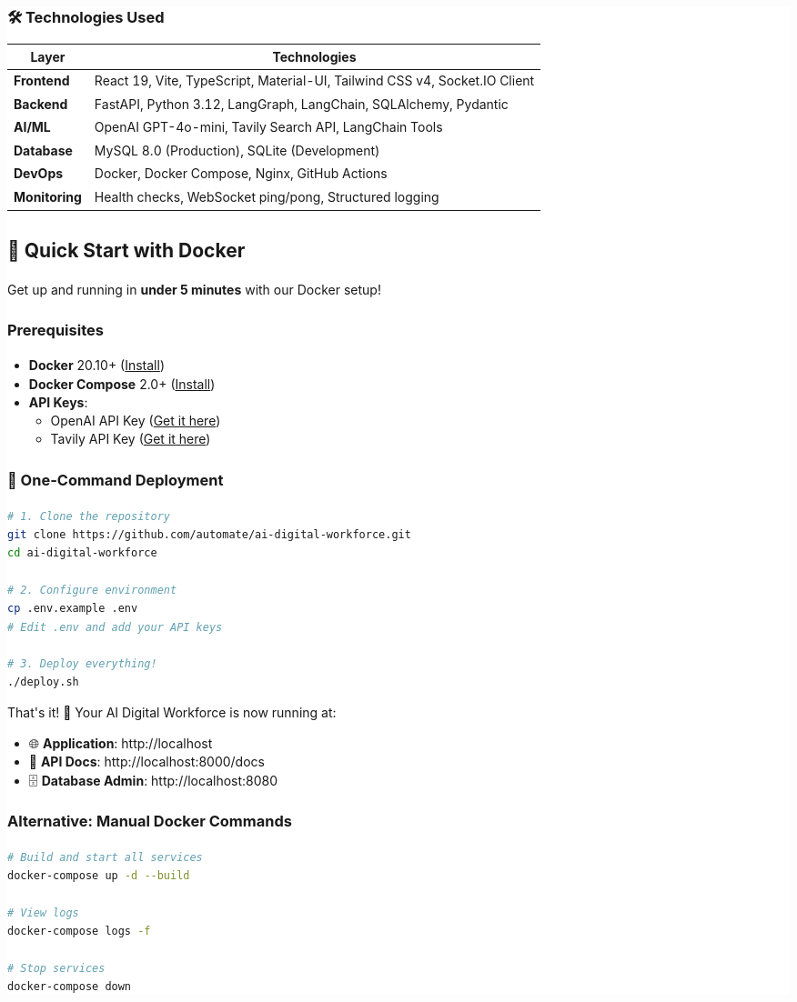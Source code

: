 </div>

### 🛠️ Technologies Used

| Layer | Technologies |
|-------|-------------|
| **Frontend** | React 19, Vite, TypeScript, Material-UI, Tailwind CSS v4, Socket.IO Client |
| **Backend** | FastAPI, Python 3.12, LangGraph, LangChain, SQLAlchemy, Pydantic |
| **AI/ML** | OpenAI GPT-4o-mini, Tavily Search API, LangChain Tools |
| **Database** | MySQL 8.0 (Production), SQLite (Development) |
| **DevOps** | Docker, Docker Compose, Nginx, GitHub Actions |
| **Monitoring** | Health checks, WebSocket ping/pong, Structured logging |

## 🚀 Quick Start with Docker

Get up and running in **under 5 minutes** with our Docker setup!

### Prerequisites

- **Docker** 20.10+ ([Install](https://docs.docker.com/get-docker/))
- **Docker Compose** 2.0+ ([Install](https://docs.docker.com/compose/install/))
- **API Keys**:
  - OpenAI API Key ([Get it here](https://platform.openai.com/api-keys))
  - Tavily API Key ([Get it here](https://tavily.com/))

### 🐳 One-Command Deployment

```bash
# 1. Clone the repository
git clone https://github.com/automate/ai-digital-workforce.git
cd ai-digital-workforce

# 2. Configure environment
cp .env.example .env
# Edit .env and add your API keys

# 3. Deploy everything!
./deploy.sh
```

That's it! 🎉 Your AI Digital Workforce is now running at:
- 🌐 **Application**: http://localhost
- 🔧 **API Docs**: http://localhost:8000/docs
- 🗄️ **Database Admin**: http://localhost:8080

### Alternative: Manual Docker Commands

```bash
# Build and start all services
docker-compose up -d --build

# View logs
docker-compose logs -f

# Stop services
docker-compose down
```

